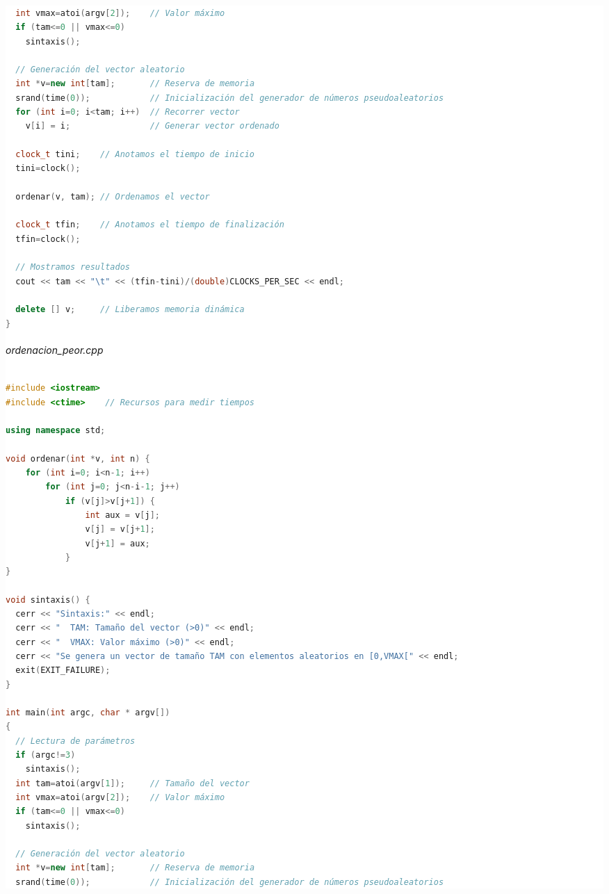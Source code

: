 ~~~c++
  int vmax=atoi(argv[2]);    // Valor máximo
  if (tam<=0 || vmax<=0)
    sintaxis();
  
  // Generación del vector aleatorio
  int *v=new int[tam];       // Reserva de memoria
  srand(time(0));            // Inicialización del generador de números pseudoaleatorios
  for (int i=0; i<tam; i++)  // Recorrer vector
    v[i] = i;                // Generar vector ordenado
  
  clock_t tini;    // Anotamos el tiempo de inicio
  tini=clock();
  
  ordenar(v, tam); // Ordenamos el vector
  
  clock_t tfin;    // Anotamos el tiempo de finalización
  tfin=clock();

  // Mostramos resultados
  cout << tam << "\t" << (tfin-tini)/(double)CLOCKS_PER_SEC << endl;
  
  delete [] v;     // Liberamos memoria dinámica
}
~~~

###### ordenacion_peor.cpp

~~~c++
#include <iostream>
#include <ctime>    // Recursos para medir tiempos

using namespace std;

void ordenar(int *v, int n) {
	for (int i=0; i<n-1; i++)
        for (int j=0; j<n-i-1; j++)
            if (v[j]>v[j+1]) {
				int aux = v[j];
				v[j] = v[j+1];
				v[j+1] = aux;
			}
}

void sintaxis() {
  cerr << "Sintaxis:" << endl;
  cerr << "  TAM: Tamaño del vector (>0)" << endl;
  cerr << "  VMAX: Valor máximo (>0)" << endl;
  cerr << "Se genera un vector de tamaño TAM con elementos aleatorios en [0,VMAX[" << endl;
  exit(EXIT_FAILURE);
}

int main(int argc, char * argv[])
{
  // Lectura de parámetros
  if (argc!=3)
    sintaxis();
  int tam=atoi(argv[1]);     // Tamaño del vector
  int vmax=atoi(argv[2]);    // Valor máximo
  if (tam<=0 || vmax<=0)
    sintaxis();
  
  // Generación del vector aleatorio
  int *v=new int[tam];       // Reserva de memoria
  srand(time(0));            // Inicialización del generador de números pseudoaleatorios
~~~